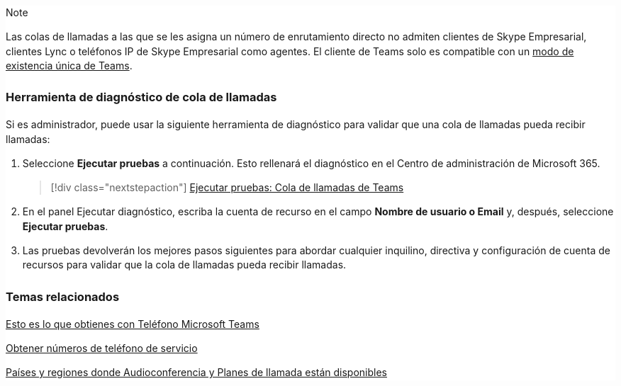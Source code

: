   > [!NOTE]
  > Las colas de llamadas a las que se les asigna un número de enrutamiento directo no admiten clientes de Skype Empresarial, clientes Lync o teléfonos IP de Skype Empresarial como agentes. El cliente de Teams solo es compatible con un [modo de existencia única de Teams](setting-your-coexistence-and-upgrade-settings.md).

### <a name="call-queue-diagnostic-tool"></a>Herramienta de diagnóstico de cola de llamadas

Si es administrador, puede usar la siguiente herramienta de diagnóstico para validar que una cola de llamadas pueda recibir llamadas:

1. Seleccione **Ejecutar pruebas** a continuación. Esto rellenará el diagnóstico en el Centro de administración de Microsoft 365.

   > [!div class="nextstepaction"]
   > [Ejecutar pruebas: Cola de llamadas de Teams](https://aka.ms/TeamsCallQueueDiag)

2. En el panel Ejecutar diagnóstico, escriba la cuenta de recurso en el campo **Nombre de usuario o Email** y, después, seleccione **Ejecutar pruebas**.

3. Las pruebas devolverán los mejores pasos siguientes para abordar cualquier inquilino, directiva y configuración de cuenta de recursos para validar que la cola de llamadas pueda recibir llamadas.

### <a name="related-topics"></a>Temas relacionados

[Esto es lo que obtienes con Teléfono Microsoft Teams](here-s-what-you-get-with-phone-system.md)

[Obtener números de teléfono de servicio](getting-service-phone-numbers.md)

[Países y regiones donde Audioconferencia y Planes de llamada están disponibles](country-and-region-availability-for-audio-conferencing-and-calling-plans/country-and-region-availability-for-audio-conferencing-and-calling-plans.md)
